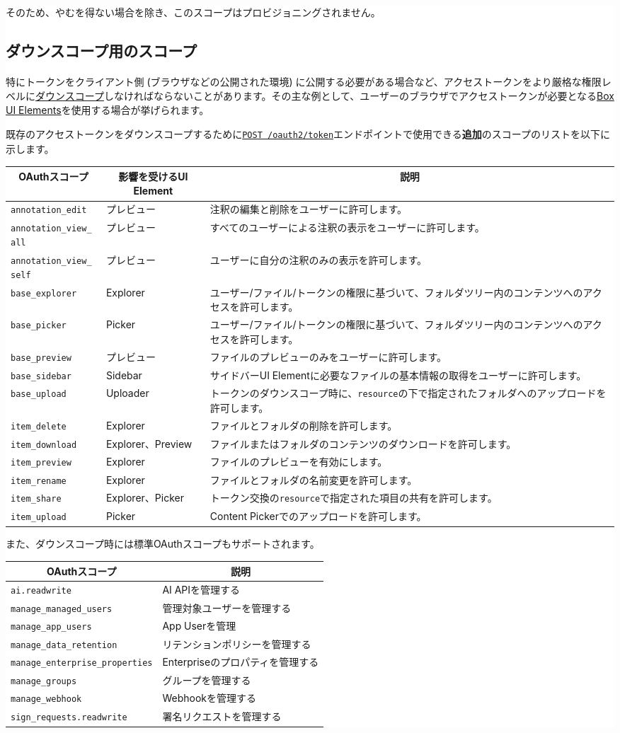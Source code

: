 そのため、やむを得ない場合を除き、このスコープはプロビジョニングされません。

</Message>

## ダウンスコープ用のスコープ

特にトークンをクライアント側 (ブラウザなどの公開された環境) に公開する必要がある場合など、アクセストークンをより厳格な権限レベルに[ダウンスコープ][ds]しなければならないことがあります。その主な例として、ユーザーのブラウザでアクセストークンが必要となる[Box UI Elements][ui-elements]を使用する場合が挙げられます。

既存のアクセストークンをダウンスコープするために[`POST /oauth2/token`](endpoint://post-oauth2-token)エンドポイントで使用できる**追加**のスコープのリストを以下に示します。

| OAuthスコープ              | 影響を受けるUI Element | 説明                                                   |
| ---------------------- | ---------------- | ---------------------------------------------------- |
| `annotation_edit`      | プレビュー            | 注釈の編集と削除をユーザーに許可します。                                 |
| `annotation_view_all`  | プレビュー            | すべてのユーザーによる注釈の表示をユーザーに許可します。                         |
| `annotation_view_self` | プレビュー            | ユーザーに自分の注釈のみの表示を許可します。                               |
| `base_explorer`        | Explorer         | ユーザー/ファイル/トークンの権限に基づいて、フォルダツリー内のコンテンツへのアクセスを許可します。   |
| `base_picker`          | Picker           | ユーザー/ファイル/トークンの権限に基づいて、フォルダツリー内のコンテンツへのアクセスを許可します。   |
| `base_preview`         | プレビュー            | ファイルのプレビューのみをユーザーに許可します。                             |
| `base_sidebar`         | Sidebar          | サイドバーUI Elementに必要なファイルの基本情報の取得をユーザーに許可します。          |
| `base_upload`          | Uploader         | トークンのダウンスコープ時に、`resource`の下で指定されたフォルダへのアップロードを許可します。 |
| `item_delete`          | Explorer         | ファイルとフォルダの削除を許可します。                                  |
| `item_download`        | Explorer、Preview | ファイルまたはフォルダのコンテンツのダウンロードを許可します。                      |
| `item_preview`         | Explorer         | ファイルのプレビューを有効にします。                                   |
| `item_rename`          | Explorer         | ファイルとフォルダの名前変更を許可します。                                |
| `item_share`           | Explorer、Picker  | トークン交換の`resource`で指定された項目の共有を許可します。                  |
| `item_upload`          | Picker           | Content Pickerでのアップロードを許可します。                        |

また、ダウンスコープ時には標準OAuthスコープもサポートされます。

| OAuthスコープ                      | 説明                    |
| ------------------------------ | --------------------- |
| `ai.readwrite`                 | AI APIを管理する           |
| `manage_managed_users`         | 管理対象ユーザーを管理する         |
| `manage_app_users`             | App Userを管理           |
| `manage_data_retention`        | リテンションポリシーを管理する       |
| `manage_enterprise_properties` | Enterpriseのプロパティを管理する |
| `manage_groups`                | グループを管理する             |
| `manage_webhook`               | Webhookを管理する          |
| `sign_requests.readwrite`      | 署名リクエストを管理する          |


[console]: https://app.box.com/developers/console
[ui-elements]: https://github.com/box/box-ui-elements
[pricing]: https://www.box.com/ja-jp/pricing
[reference]: page://reference
[at]: g://authentication/tokens
[security]: g://security
[jwt]: g://authentication/jwt
[mu]: page://platform/user-types/#managed-users
[au]: g://authentication/jwt/as-user
[uat]: g://authentication/jwt/user-access-tokens
[appaccess]: g://authentication/jwt/jwt-setup/#application-access
[appu]: page://platform/user-types/#app-user
[governance]: https://www.box.com/ja-jp/security/governance-and-compliance
[suppress]: g://api-calls/suppress-notifications
[ds]: g://authentication/tokens/downscope
[sa]: page://platform/user-types/#service-account
[ca]: https://support.box.com/hc/en-us/articles/1500005433721-Users-Groups-Settings#h_01GSE1DYJKTY9EXEWJEDKFHCNV